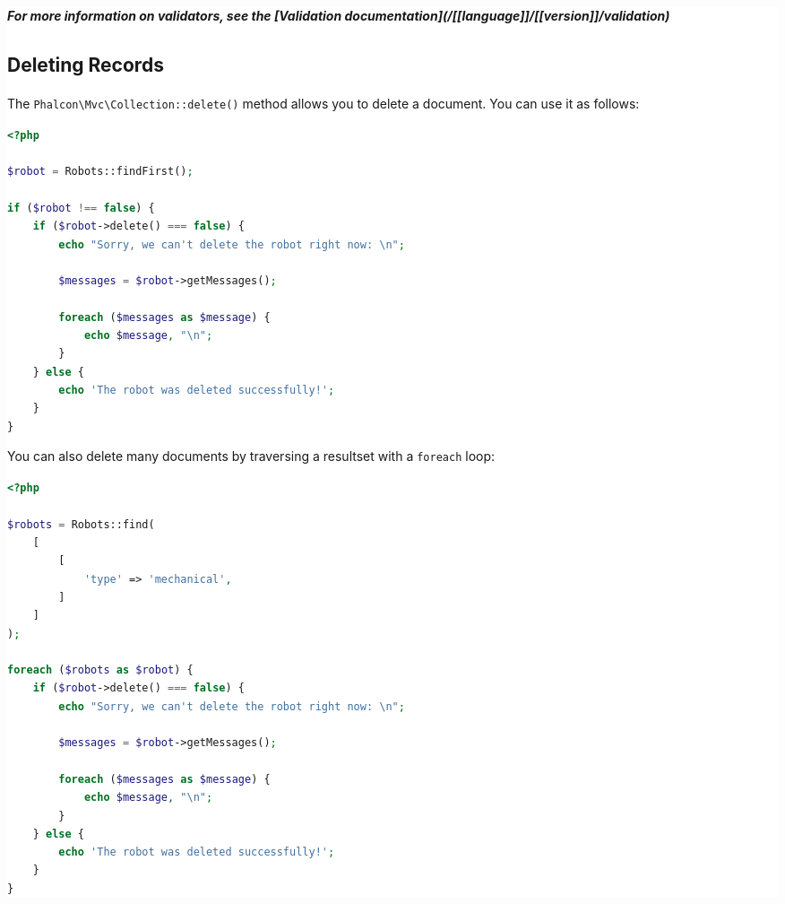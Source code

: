 <h5 class='alert alert-warning'>For more information on validators, see the [Validation documentation](/[[language]]/[[version]]/validation) </h5>

<a name='deleting-records'></a>

## Deleting Records

The `Phalcon\Mvc\Collection::delete()` method allows you to delete a document. You can use it as follows:

```php
<?php

$robot = Robots::findFirst();

if ($robot !== false) {
    if ($robot->delete() === false) {
        echo "Sorry, we can't delete the robot right now: \n";

        $messages = $robot->getMessages();

        foreach ($messages as $message) {
            echo $message, "\n";
        }
    } else {
        echo 'The robot was deleted successfully!';
    }
}
```

You can also delete many documents by traversing a resultset with a `foreach` loop:

```php
<?php

$robots = Robots::find(
    [
        [
            'type' => 'mechanical',
        ]
    ]
);

foreach ($robots as $robot) {
    if ($robot->delete() === false) {
        echo "Sorry, we can't delete the robot right now: \n";

        $messages = $robot->getMessages();

        foreach ($messages as $message) {
            echo $message, "\n";
        }
    } else {
        echo 'The robot was deleted successfully!';
    }
}
```
